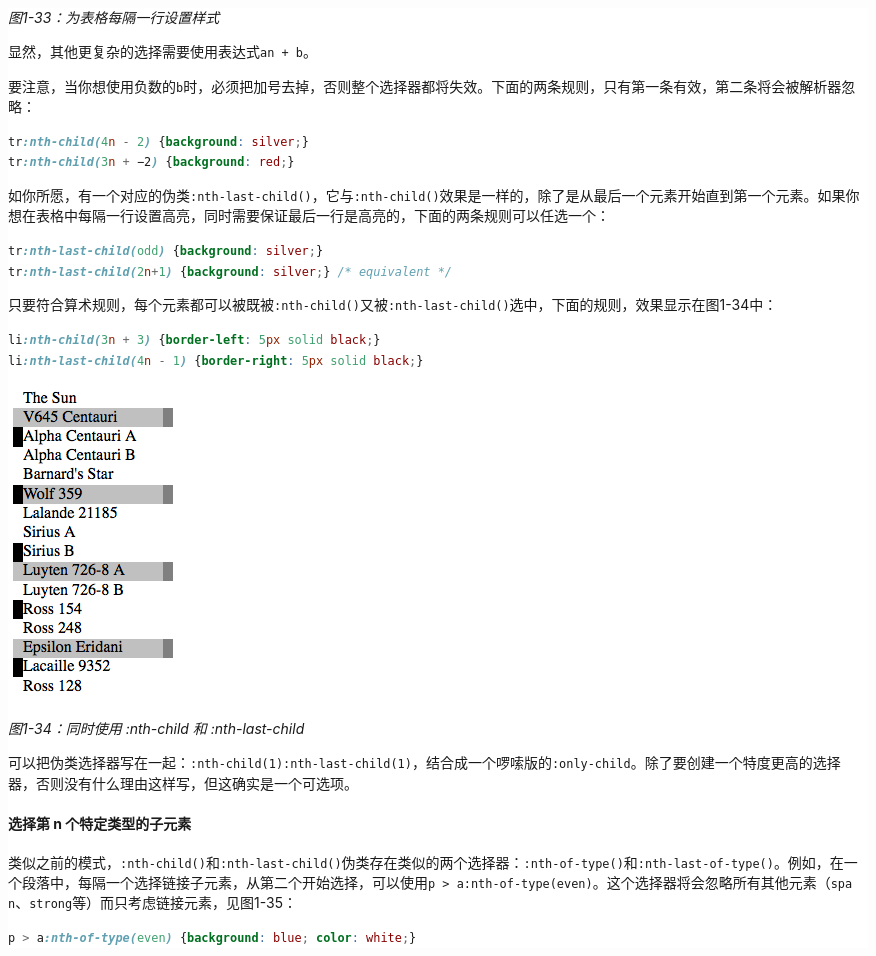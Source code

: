 *图1-33：为表格每隔一行设置样式*

显然，其他更复杂的选择需要使用表达式`an + b`。

要注意，当你想使用负数的`b`时，必须把加号去掉，否则整个选择器都将失效。下面的两条规则，只有第一条有效，第二条将会被解析器忽略：

~~~css
tr:nth-child(4n - 2) {background: silver;}  
tr:nth-child(3n + −2) {background: red;}
~~~

如你所愿，有一个对应的伪类`:nth-last-child()`，它与`:nth-child()`效果是一样的，除了是从最后一个元素开始直到第一个元素。如果你想在表格中每隔一行设置高亮，同时需要保证最后一行是高亮的，下面的两条规则可以任选一个：

~~~css
tr:nth-last-child(odd) {background: silver;} 
tr:nth-last-child(2n+1) {background: silver;} /* equivalent */
~~~

只要符合算术规则，每个元素都可以被既被`:nth-child()`又被`:nth-last-child()`选中，下面的规则，效果显示在图1-34中：

~~~css
li:nth-child(3n + 3) {border-left: 5px solid black;} 
li:nth-last-child(4n - 1) {border-right: 5px solid black;}
~~~

![图1-34：同时使用 :nth-child 和 :nth-last-child](figure1-34.png)

*图1-34：同时使用 :nth-child 和 :nth-last-child*

可以把伪类选择器写在一起：`:nth-child(1):nth-last-child(1)`，结合成一个啰嗦版的`:only-child`。除了要创建一个特度更高的选择器，否则没有什么理由这样写，但这确实是一个可选项。

#### 选择第 n 个特定类型的子元素

类似之前的模式，`:nth-child()`和`:nth-last-child()`伪类存在类似的两个选择器：`:nth-of-type()`和`:nth-last-of-type()`。例如，在一个段落中，每隔一个选择链接子元素，从第二个开始选择，可以使用`p > a:nth-of-type(even)`。这个选择器将会忽略所有其他元素（`span`、`strong`等）而只考虑链接元素，见图1-35：

~~~css
p > a:nth-of-type(even) {background: blue; color: white;}
~~~
